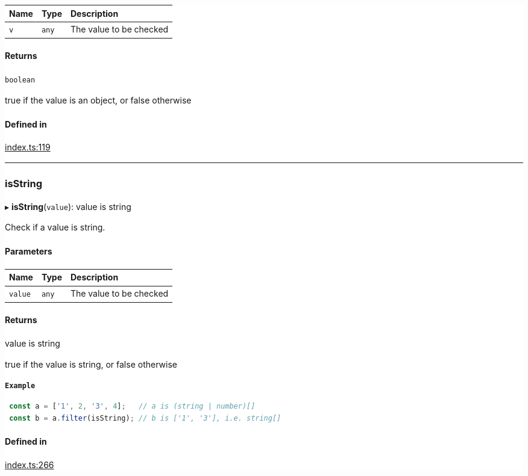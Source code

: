 | Name | Type | Description |
| :------ | :------ | :------ |
| `v` | `any` | The value to be checked |

#### Returns

`boolean`

true if the value is an object, or false otherwise

#### Defined in

[index.ts:119](https://github.com/daidodo/condition/blob/a1c00b2/src/index.ts#L119)

___

### isString

▸ **isString**(`value`): value is string

Check if a value is string.

#### Parameters

| Name | Type | Description |
| :------ | :------ | :------ |
| `value` | `any` | The value to be checked |

#### Returns

value is string

true if the value is string, or false otherwise

**`Example`**

```ts
 const a = ['1', 2, '3', 4];   // a is (string | number)[]
 const b = a.filter(isString); // b is ['1', '3'], i.e. string[]
```

#### Defined in

[index.ts:266](https://github.com/daidodo/condition/blob/a1c00b2/src/index.ts#L266)

